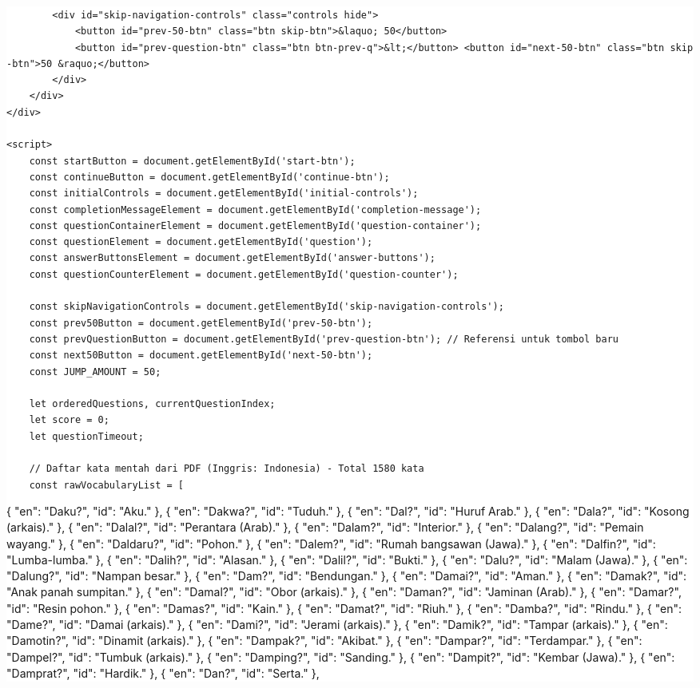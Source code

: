             <div id="skip-navigation-controls" class="controls hide">
                <button id="prev-50-btn" class="btn skip-btn">&laquo; 50</button>
                <button id="prev-question-btn" class="btn btn-prev-q">&lt;</button> <button id="next-50-btn" class="btn skip-btn">50 &raquo;</button>
            </div>
        </div>
    </div>

    <script>
        const startButton = document.getElementById('start-btn');
        const continueButton = document.getElementById('continue-btn');
        const initialControls = document.getElementById('initial-controls');
        const completionMessageElement = document.getElementById('completion-message');
        const questionContainerElement = document.getElementById('question-container');
        const questionElement = document.getElementById('question');
        const answerButtonsElement = document.getElementById('answer-buttons');
        const questionCounterElement = document.getElementById('question-counter');

        const skipNavigationControls = document.getElementById('skip-navigation-controls');
        const prev50Button = document.getElementById('prev-50-btn');
        const prevQuestionButton = document.getElementById('prev-question-btn'); // Referensi untuk tombol baru
        const next50Button = document.getElementById('next-50-btn');
        const JUMP_AMOUNT = 50;

        let orderedQuestions, currentQuestionIndex;
        let score = 0;
        let questionTimeout;

        // Daftar kata mentah dari PDF (Inggris: Indonesia) - Total 1580 kata
        const rawVocabularyList = [

  { "en": "Daku?", "id": "Aku." },
  { "en": "Dakwa?", "id": "Tuduh." },
  { "en": "Dal?", "id": "Huruf Arab." },
  { "en": "Dala?", "id": "Kosong (arkais)." },
  { "en": "Dalal?", "id": "Perantara (Arab)." },
  { "en": "Dalam?", "id": "Interior." },
  { "en": "Dalang?", "id": "Pemain wayang." },
  { "en": "Daldaru?", "id": "Pohon." },
  { "en": "Dalem?", "id": "Rumah bangsawan (Jawa)." },
  { "en": "Dalfin?", "id": "Lumba-lumba." },
  { "en": "Dalih?", "id": "Alasan." },
  { "en": "Dalil?", "id": "Bukti." },
  { "en": "Dalu?", "id": "Malam (Jawa)." },
  { "en": "Dalung?", "id": "Nampan besar." },
  { "en": "Dam?", "id": "Bendungan." },
  { "en": "Damai?", "id": "Aman." },
  { "en": "Damak?", "id": "Anak panah sumpitan." },
  { "en": "Damal?", "id": "Obor (arkais)." },
  { "en": "Daman?", "id": "Jaminan (Arab)." },
  { "en": "Damar?", "id": "Resin pohon." },
  { "en": "Damas?", "id": "Kain." },
  { "en": "Damat?", "id": "Riuh." },
  { "en": "Damba?", "id": "Rindu." },
  { "en": "Dame?", "id": "Damai (arkais)." },
  { "en": "Dami?", "id": "Jerami (arkais)." },
  { "en": "Damik?", "id": "Tampar (arkais)." },
  { "en": "Damotin?", "id": "Dinamit (arkais)." },
  { "en": "Dampak?", "id": "Akibat." },
  { "en": "Dampar?", "id": "Terdampar." },
  { "en": "Dampel?", "id": "Tumbuk (arkais)." },
  { "en": "Damping?", "id": "Sanding." },
  { "en": "Dampit?", "id": "Kembar (Jawa)." },
  { "en": "Damprat?", "id": "Hardik." },
  { "en": "Dan?", "id": "Serta." },